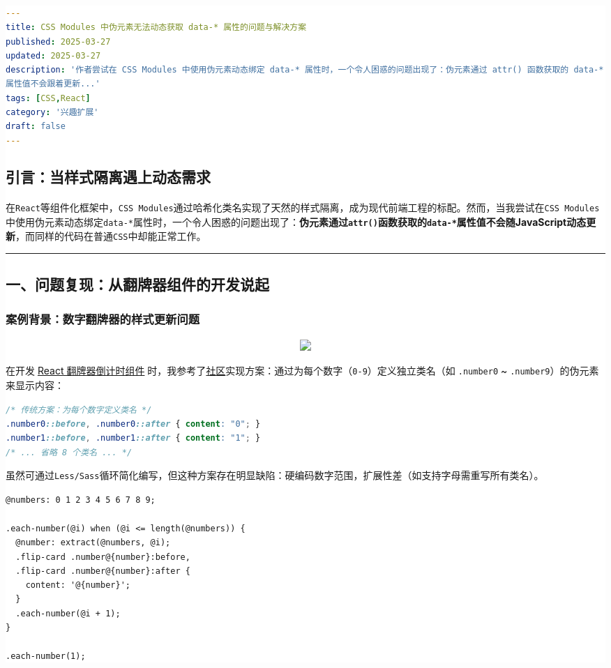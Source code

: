 ```yaml
---
title: CSS Modules 中伪元素无法动态获取 data-* 属性的问题与解决方案
published: 2025-03-27
updated: 2025-03-27
description: '作者尝试在 CSS Modules 中使用伪元素动态绑定 data-* 属性时，一个令人困惑的问题出现了：伪元素通过 attr() 函数获取的 data-* 属性值不会跟着更新...'
tags: [CSS,React]
category: '兴趣扩展'
draft: false 
---
```


## 引言：当样式隔离遇上动态需求

在`React`等组件化框架中，`CSS Modules`通过哈希化类名实现了天然的样式隔离，成为现代前端工程的标配。然而，当我尝试在`CSS Modules`中使用伪元素动态绑定`data-*`属性时，一个令人困惑的问题出现了：**伪元素通过`attr()`函数获取的`data-*`属性值不会随JavaScript动态更新**，而同样的代码在普通`CSS`中却能正常工作。

***

## 一、问题复现：从翻牌器组件的开发说起

### 案例背景：数字翻牌器的样式更新问题

<p align="center"><img src="https://p0-xtjj-private.juejin.cn/tos-cn-i-73owjymdk6/a6e70d7900bd467696f71a816bd80878~tplv-73owjymdk6-jj-mark-v1:0:0:0:0:5o6Y6YeR5oqA5pyv56S-5Yy6IEAg6auY6aG55LiN6L-H5LiN5pS55ZCN:q75.awebp?policy=eyJ2bSI6MywidWlkIjoiNDMzMjU0NTk3MDgyMDg2MSJ9&rk3s=f64ab15b&x-orig-authkey=f32326d3454f2ac7e96d3d06cdbb035152127018&x-orig-expires=1745227351&x-orig-sign=2YEYiS9g3ofvNhqKZh9JyeleNMk%3D" width="80%"></p>

在开发 [React 翻牌器倒计时组件](https://juejin.cn/post/7484657879040376866) 时，我参考了[社区](https://juejin.cn/post/6844904003889790983)实现方案：通过为每个数字（`0-9`）定义独立类名（如 `.number0` \~ `.number9`）的伪元素来显示内容：

```css
/* 传统方案：为每个数字定义类名 */
.number0::before, .number0::after { content: "0"; }
.number1::before, .number1::after { content: "1"; }
/* ... 省略 8 个类名 ... */
```

虽然可通过`Less/Sass`循环简化编写，但这种方案存在明显缺陷：硬编码数字范围，扩展性差（如支持字母需重写所有类名）。

```less
@numbers: 0 1 2 3 4 5 6 7 8 9;

.each-number(@i) when (@i <= length(@numbers)) {
  @number: extract(@numbers, @i);
  .flip-card .number@{number}:before,
  .flip-card .number@{number}:after {
    content: '@{number}';
  }
  .each-number(@i + 1);
}

.each-number(1);
```
